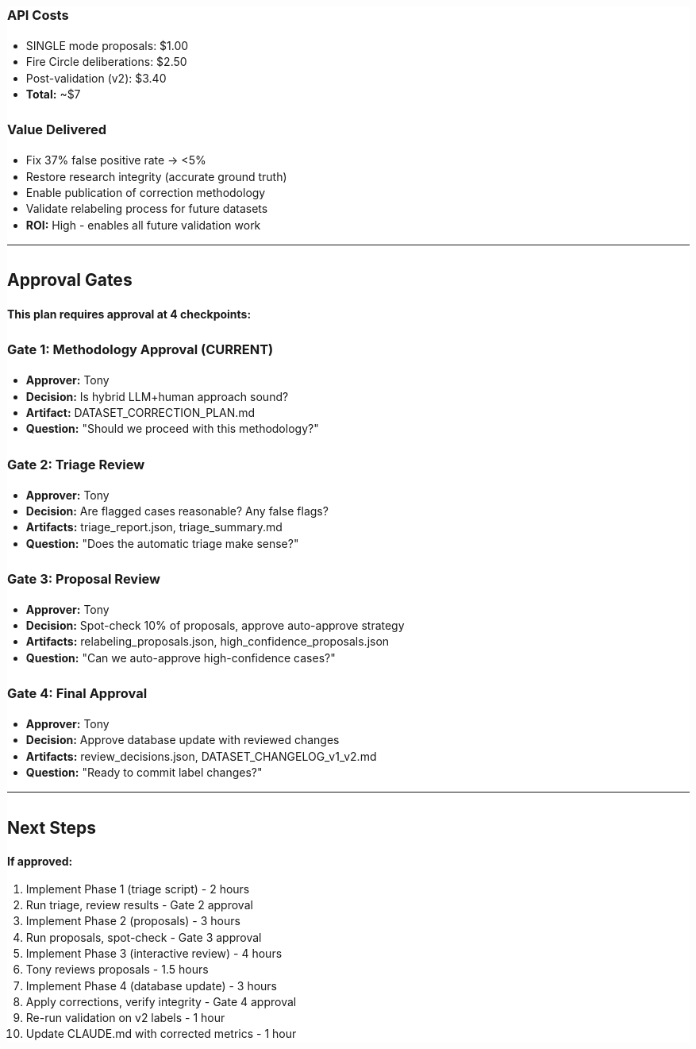 ### API Costs
- SINGLE mode proposals: $1.00
- Fire Circle deliberations: $2.50
- Post-validation (v2): $3.40
- **Total:** ~$7

### Value Delivered
- Fix 37% false positive rate → <5%
- Restore research integrity (accurate ground truth)
- Enable publication of correction methodology
- Validate relabeling process for future datasets
- **ROI:** High - enables all future validation work

---

## Approval Gates

**This plan requires approval at 4 checkpoints:**

### Gate 1: Methodology Approval (CURRENT)
- **Approver:** Tony
- **Decision:** Is hybrid LLM+human approach sound?
- **Artifact:** DATASET_CORRECTION_PLAN.md
- **Question:** "Should we proceed with this methodology?"

### Gate 2: Triage Review
- **Approver:** Tony
- **Decision:** Are flagged cases reasonable? Any false flags?
- **Artifacts:** triage_report.json, triage_summary.md
- **Question:** "Does the automatic triage make sense?"

### Gate 3: Proposal Review
- **Approver:** Tony
- **Decision:** Spot-check 10% of proposals, approve auto-approve strategy
- **Artifacts:** relabeling_proposals.json, high_confidence_proposals.json
- **Question:** "Can we auto-approve high-confidence cases?"

### Gate 4: Final Approval
- **Approver:** Tony
- **Decision:** Approve database update with reviewed changes
- **Artifacts:** review_decisions.json, DATASET_CHANGELOG_v1_v2.md
- **Question:** "Ready to commit label changes?"

---

## Next Steps

**If approved:**
1. Implement Phase 1 (triage script) - 2 hours
2. Run triage, review results - Gate 2 approval
3. Implement Phase 2 (proposals) - 3 hours
4. Run proposals, spot-check - Gate 3 approval
5. Implement Phase 3 (interactive review) - 4 hours
6. Tony reviews proposals - 1.5 hours
7. Implement Phase 4 (database update) - 3 hours
8. Apply corrections, verify integrity - Gate 4 approval
9. Re-run validation on v2 labels - 1 hour
10. Update CLAUDE.md with corrected metrics - 1 hour
